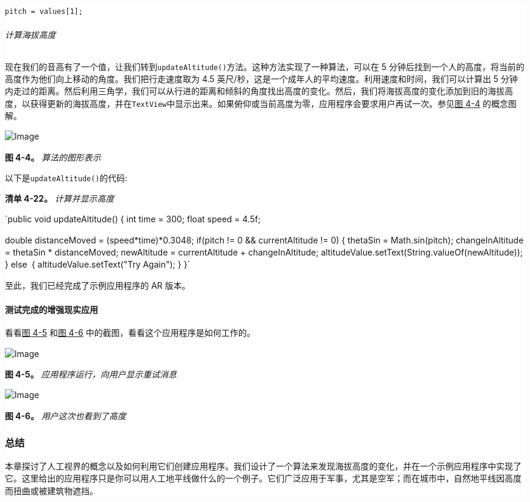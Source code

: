 `pitch = values[1];`

###### 计算海拔高度

现在我们的音高有了一个值，让我们转到`updateAltitude()`方法。这种方法实现了一种算法，可以在 5 分钟后找到一个人的高度，将当前的高度作为他们向上移动的角度。我们把行走速度取为 4.5 英尺/秒，这是一个成年人的平均速度。利用速度和时间，我们可以计算出 5 分钟内走过的距离。然后利用三角学，我们可以从行进的距离和倾斜的角度找出高度的变化。然后，我们将海拔高度的变化添加到旧的海拔高度，以获得更新的海拔高度，并在`TextView`中显示出来。如果俯仰或当前高度为零，应用程序会要求用户再试一次。参见[图 4-4](#fig_4_4) 的概念图解。

![Image](images/9781430239451_Fig04-04.jpg)

**图 4-4。** *算法的图形表示*

以下是`updateAltitude()`的代码:

**清单 4-22。** *计算并显示高度*

`public void updateAltitude() {
int time = 300;
float speed = 4.5f;

double distanceMoved = (speed*time)*0.3048;
if(pitch != 0 && currentAltitude != 0)
{
thetaSin = Math.sin(pitch);
changeInAltitude = thetaSin * distanceMoved;
newAltitude = currentAltitude + changeInAltitude;
altitudeValue.setText(String.valueOf(newAltitude));
}
else` `{
altitudeValue.setText("Try Again");
}
}`

至此，我们已经完成了示例应用程序的 AR 版本。

#### 测试完成的增强现实应用

看看[图 4-5](#fig_4_5) 和[图 4-6](#fig_4_6) 中的截图，看看这个应用程序是如何工作的。

![Image](images/9781430239451_Fig04-05.jpg)

**图 4-5。** *应用程序运行，向用户显示重试消息*

![Image](images/9781430239451_Fig04-06.jpg)

**图 4-6。** *用户这次也看到了高度*

### 总结

本章探讨了人工视界的概念以及如何利用它们创建应用程序。我们设计了一个算法来发现海拔高度的变化，并在一个示例应用程序中实现了它。这里给出的应用程序只是你可以用人工地平线做什么的一个例子。它们广泛应用于军事，尤其是空军；而在城市中，自然地平线因高度而扭曲或被建筑物遮挡。